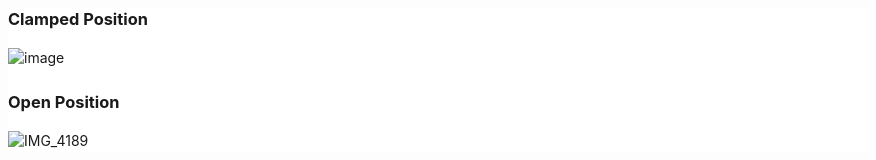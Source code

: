 ### Clamped Position
<img width="3453" height="2130" alt="image" src="https://github.com/user-attachments/assets/b6ca4bf0-9b9f-4c58-a372-ef1b366c90ec" />

### Open Position
![IMG_4189](https://github.com/user-attachments/assets/e555f3f1-7844-4933-a082-b6355cd4bedd)



